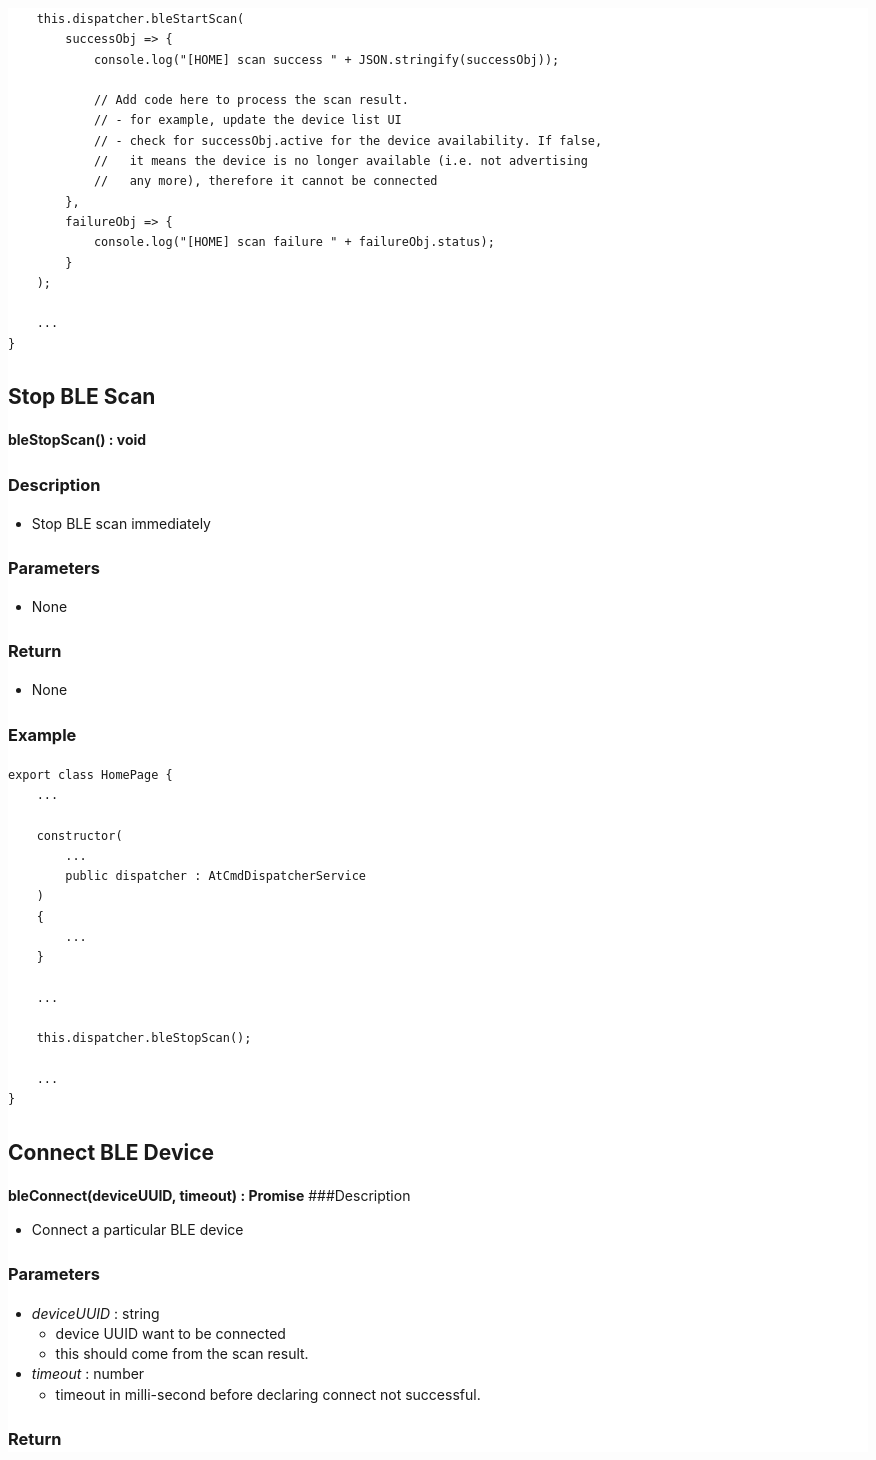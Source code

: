 ```
    this.dispatcher.bleStartScan(
        successObj => {
            console.log("[HOME] scan success " + JSON.stringify(successObj));

            // Add code here to process the scan result. 
            // - for example, update the device list UI
            // - check for successObj.active for the device availability. If false,
            //   it means the device is no longer available (i.e. not advertising 
            //   any more), therefore it cannot be connected 
        },
        failureObj => {
            console.log("[HOME] scan failure " + failureObj.status);
        }
    );

    ...
}
```
## Stop BLE Scan
**bleStopScan() : void**
### Description
* Stop BLE scan immediately
### Parameters
* None
### Return
* None
### Example
```
export class HomePage {
    ...

    constructor(
        ...
        public dispatcher : AtCmdDispatcherService
    ) 
    {
        ...
    }

    ...

    this.dispatcher.bleStopScan();

    ...
}
```
## Connect BLE Device
**bleConnect(deviceUUID, timeout) : Promise**
###Description
* Connect a particular BLE device
### Parameters
* *deviceUUID* : string
    * device UUID want to be connected
    * this should come from the scan result.
* *timeout* : number
    * timeout in milli-second before declaring connect not successful.
### Return          